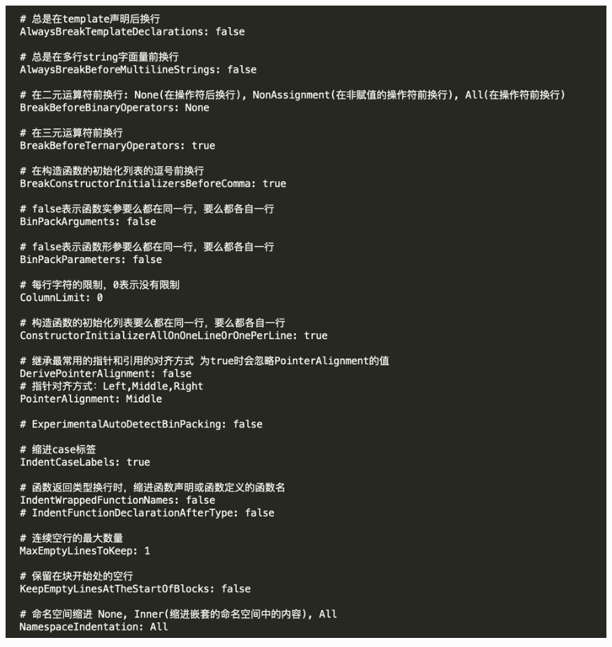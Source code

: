 ![屏幕快照 2019-01-09 15.50.56](media/15470022896999/%E5%B1%8F%E5%B9%95%E5%BF%AB%E7%85%A7%202019-01-09%2015.50.56.png)